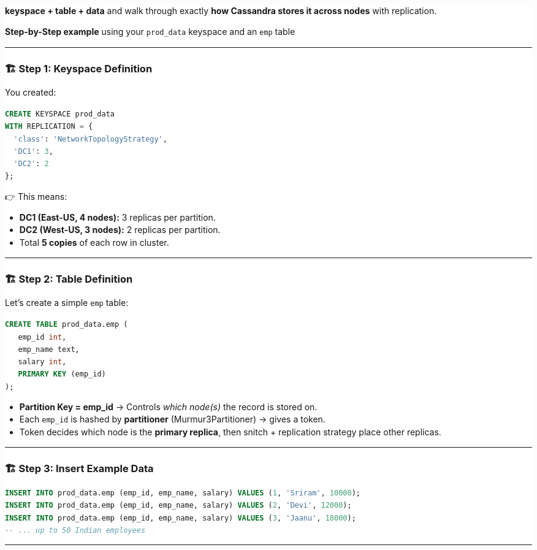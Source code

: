  **keyspace + table + data** and walk through exactly **how Cassandra stores it across nodes** with replication. 
 
**Step-by-Step example** using your `prod_data` keyspace and an `emp` table

---

### 🏗 Step 1: Keyspace Definition

You created:

```sql
CREATE KEYSPACE prod_data
WITH REPLICATION = {
  'class': 'NetworkTopologyStrategy',
  'DC1': 3,
  'DC2': 2
};
```

👉 This means:

* **DC1 (East-US, 4 nodes):** 3 replicas per partition.
* **DC2 (West-US, 3 nodes):** 2 replicas per partition.
* Total **5 copies** of each row in cluster.

---

### 🏗 Step 2: Table Definition

Let’s create a simple `emp` table:

```sql
CREATE TABLE prod_data.emp (
   emp_id int,
   emp_name text,
   salary int,
   PRIMARY KEY (emp_id)
);
```

* **Partition Key = emp\_id**
  → Controls *which node(s)* the record is stored on.
* Each `emp_id` is hashed by **partitioner** (Murmur3Partitioner) → gives a token.
* Token decides which node is the **primary replica**, then snitch + replication strategy place other replicas.

---

### 🏗 Step 3: Insert Example Data

```sql
INSERT INTO prod_data.emp (emp_id, emp_name, salary) VALUES (1, 'Sriram', 10000);
INSERT INTO prod_data.emp (emp_id, emp_name, salary) VALUES (2, 'Devi', 12000);
INSERT INTO prod_data.emp (emp_id, emp_name, salary) VALUES (3, 'Jaanu', 18000);
-- ... up to 50 Indian employees
```

---